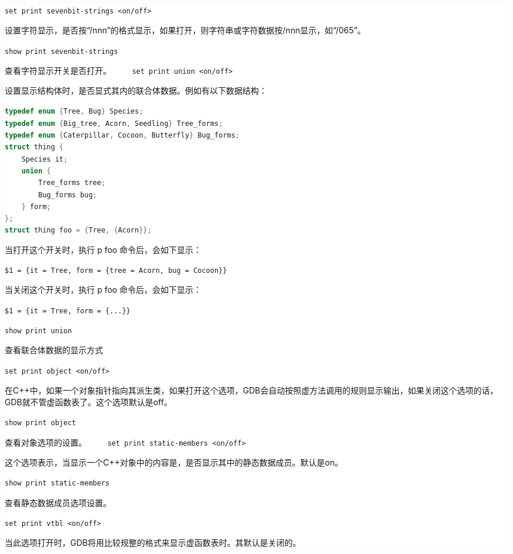 `set print sevenbit-strings <on/off>`

设置字符显示，是否按“/nnn”的格式显示，如果打开，则字符串或字符数据按/nnn显示，如“/065”。

`show print sevenbit-strings`

查看字符显示开关是否打开。 
        
`set print union <on/off>`

设置显示结构体时，是否显式其内的联合体数据。例如有以下数据结构：

```c
typedef enum {Tree, Bug} Species;
typedef enum {Big_tree, Acorn, Seedling} Tree_forms;
typedef enum {Caterpillar, Cocoon, Butterfly} Bug_forms;
struct thing {
    Species it;
    union {
        Tree_forms tree;
        Bug_forms bug;
    } form;
};
struct thing foo = {Tree, {Acorn}};
```

当打开这个开关时，执行 p foo 命令后，会如下显示：

```shell
$1 = {it = Tree, form = {tree = Acorn, bug = Cocoon}}
```

当关闭这个开关时，执行 p foo 命令后，会如下显示：

```shell
$1 = {it = Tree, form = {...}}
```

`show print union`

查看联合体数据的显示方式

`set print object <on/off>`

在C++中，如果一个对象指针指向其派生类，如果打开这个选项，GDB会自动按照虚方法调用的规则显示输出，如果关闭这个选项的话，GDB就不管虚函数表了。这个选项默认是off。


`show print object`

查看对象选项的设置。
        
`set print static-members <on/off>`

这个选项表示，当显示一个C++对象中的内容是，是否显示其中的静态数据成员。默认是on。

`show print static-members`

查看静态数据成员选项设置。

`set print vtbl <on/off>`

当此选项打开时，GDB将用比较规整的格式来显示虚函数表时。其默认是关闭的。
